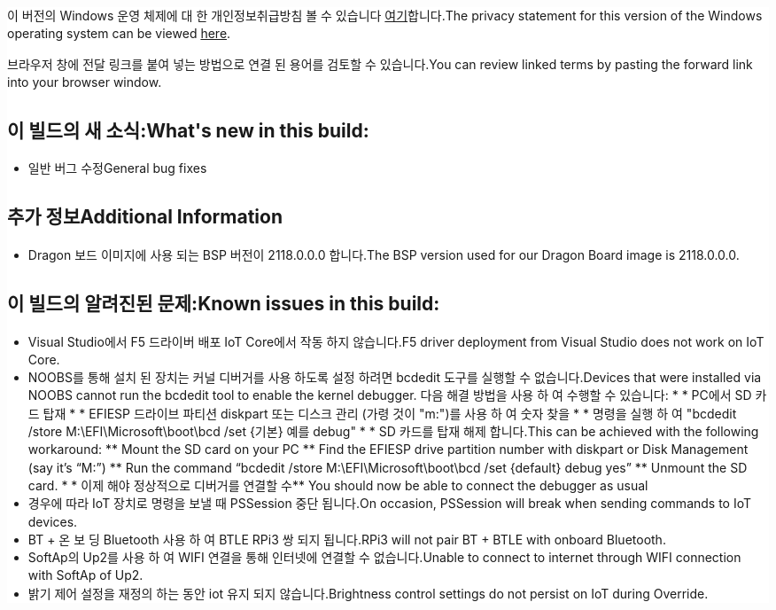 <span data-ttu-id="2168f-114">이 버전의 Windows 운영 체제에 대 한 개인정보취급방침 볼 수 있습니다 [여기](http://go.microsoft.com/fwlink/?LinkId=506737)합니다.</span><span class="sxs-lookup"><span data-stu-id="2168f-114">The privacy statement for this version of the Windows operating system can be viewed [here](http://go.microsoft.com/fwlink/?LinkId=506737).</span></span>

<span data-ttu-id="2168f-115">브라우저 창에 전달 링크를 붙여 넣는 방법으로 연결 된 용어를 검토할 수 있습니다.</span><span class="sxs-lookup"><span data-stu-id="2168f-115">You can review linked terms by pasting the forward link into your browser window.</span></span>

## <a name="whats-new-in-this-build"></a><span data-ttu-id="2168f-116">이 빌드의 새 소식:</span><span class="sxs-lookup"><span data-stu-id="2168f-116">What's new in this build:</span></span> 
* <span data-ttu-id="2168f-117">일반 버그 수정</span><span class="sxs-lookup"><span data-stu-id="2168f-117">General bug fixes</span></span> 


## <a name="additional-information"></a><span data-ttu-id="2168f-118">추가 정보</span><span class="sxs-lookup"><span data-stu-id="2168f-118">Additional Information</span></span>
* <span data-ttu-id="2168f-119">Dragon 보드 이미지에 사용 되는 BSP 버전이 2118.0.0.0 합니다.</span><span class="sxs-lookup"><span data-stu-id="2168f-119">The BSP version used for our Dragon Board image is 2118.0.0.0.</span></span> 


## <a name="known-issues-in-this-build"></a><span data-ttu-id="2168f-120">이 빌드의 알려진된 문제:</span><span class="sxs-lookup"><span data-stu-id="2168f-120">Known issues in this build:</span></span>
* <span data-ttu-id="2168f-121">Visual Studio에서 F5 드라이버 배포 IoT Core에서 작동 하지 않습니다.</span><span class="sxs-lookup"><span data-stu-id="2168f-121">F5 driver deployment from Visual Studio does not work on IoT Core.</span></span>
* <span data-ttu-id="2168f-122">NOOBS를 통해 설치 된 장치는 커널 디버거를 사용 하도록 설정 하려면 bcdedit 도구를 실행할 수 없습니다.</span><span class="sxs-lookup"><span data-stu-id="2168f-122">Devices that were installed via NOOBS cannot run the bcdedit tool to enable the kernel debugger.</span></span> <span data-ttu-id="2168f-123">다음 해결 방법을 사용 하 여 수행할 수 있습니다: \* \* PC에서 SD 카드 탑재 \* \* EFIESP 드라이브 파티션 diskpart 또는 디스크 관리 (가령 것이 "m:")를 사용 하 여 숫자 찾을 \* \* 명령을 실행 하 여 "bcdedit /store M:\EFI\Microsoft\boot\bcd /set {기본} 예를 debug" \* \*  SD 카드를 탑재 해제 합니다.</span><span class="sxs-lookup"><span data-stu-id="2168f-123">This can be achieved with the following workaround: \*\*  Mount the SD card on your PC \*\*  Find the EFIESP drive partition number with diskpart or Disk Management (say it’s “M:”) \*\*  Run the command “bcdedit /store M:\EFI\Microsoft\boot\bcd /set {default} debug yes” \*\*  Unmount the SD card.</span></span>
<span data-ttu-id="2168f-124">\* \* 이제 해야 정상적으로 디버거를 연결할 수</span><span class="sxs-lookup"><span data-stu-id="2168f-124">\*\*  You should now be able to connect the debugger as usual</span></span>
* <span data-ttu-id="2168f-125">경우에 따라 IoT 장치로 명령을 보낼 때 PSSession 중단 됩니다.</span><span class="sxs-lookup"><span data-stu-id="2168f-125">On occasion, PSSession will break when sending commands to IoT devices.</span></span>
* <span data-ttu-id="2168f-126">BT + 온 보 딩 Bluetooth 사용 하 여 BTLE RPi3 쌍 되지 됩니다.</span><span class="sxs-lookup"><span data-stu-id="2168f-126">RPi3 will not pair BT + BTLE with onboard Bluetooth.</span></span>
* <span data-ttu-id="2168f-127">SoftAp의 Up2를 사용 하 여 WIFI 연결을 통해 인터넷에 연결할 수 없습니다.</span><span class="sxs-lookup"><span data-stu-id="2168f-127">Unable to connect to internet through WIFI connection with SoftAp of Up2.</span></span>
* <span data-ttu-id="2168f-128">밝기 제어 설정을 재정의 하는 동안 iot 유지 되지 않습니다.</span><span class="sxs-lookup"><span data-stu-id="2168f-128">Brightness control settings do not persist on IoT during Override.</span></span>
